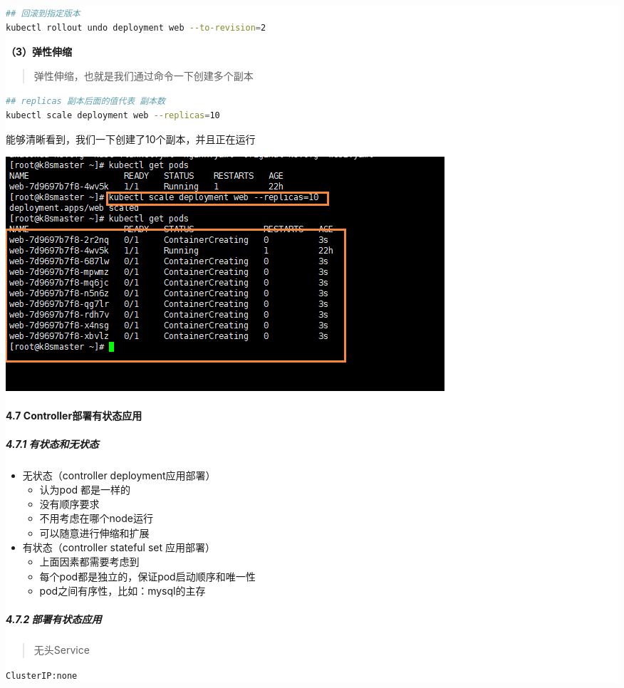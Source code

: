 ```bash
## 回滚到指定版本
kubectl rollout undo deployment web --to-revision=2
```

**（3）弹性伸缩** 

>  弹性伸缩，也就是我们通过命令一下创建多个副本

```bash
## replicas 副本后面的值代表 副本数
kubectl scale deployment web --replicas=10
```

能够清晰看到，我们一下创建了10个副本，并且正在运行

![image-20201117092841865](asserts/image-20201117092841865.png) 

#### 4.7 Controller部署有状态应用

##### 4.7.1 有状态和无状态

- 无状态（controller  deployment应用部署）
  - 认为pod 都是一样的
  - 没有顺序要求
  - 不用考虑在哪个node运行
  - 可以随意进行伸缩和扩展
- 有状态（controller stateful set 应用部署）
  - 上面因素都需要考虑到
  - 每个pod都是独立的，保证pod启动顺序和唯一性
  - pod之间有序性，比如：mysql的主存

##### 4.7.2 部署有状态应用

> 无头Service

```bash
ClusterIP:none
```
